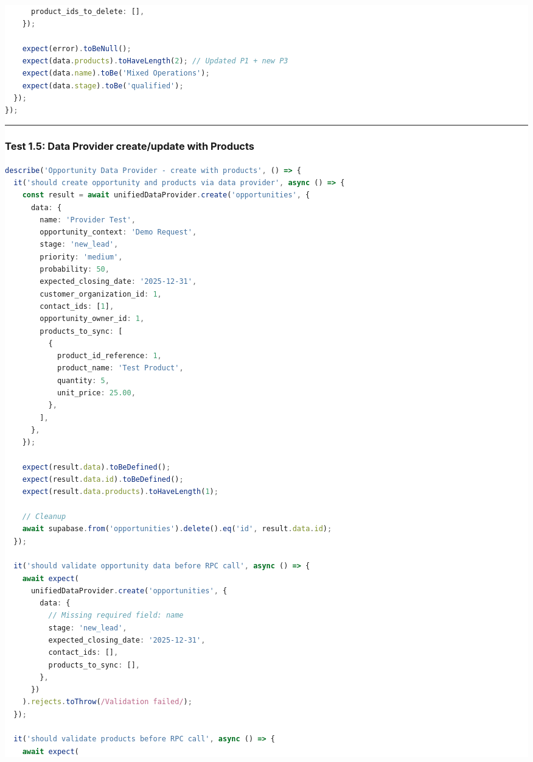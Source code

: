 ```typescript
      product_ids_to_delete: [],
    });

    expect(error).toBeNull();
    expect(data.products).toHaveLength(2); // Updated P1 + new P3
    expect(data.name).toBe('Mixed Operations');
    expect(data.stage).toBe('qualified');
  });
});
```

---

### Test 1.5: Data Provider create/update with Products

```typescript
describe('Opportunity Data Provider - create with products', () => {
  it('should create opportunity and products via data provider', async () => {
    const result = await unifiedDataProvider.create('opportunities', {
      data: {
        name: 'Provider Test',
        opportunity_context: 'Demo Request',
        stage: 'new_lead',
        priority: 'medium',
        probability: 50,
        expected_closing_date: '2025-12-31',
        customer_organization_id: 1,
        contact_ids: [1],
        opportunity_owner_id: 1,
        products_to_sync: [
          {
            product_id_reference: 1,
            product_name: 'Test Product',
            quantity: 5,
            unit_price: 25.00,
          },
        ],
      },
    });

    expect(result.data).toBeDefined();
    expect(result.data.id).toBeDefined();
    expect(result.data.products).toHaveLength(1);

    // Cleanup
    await supabase.from('opportunities').delete().eq('id', result.data.id);
  });

  it('should validate opportunity data before RPC call', async () => {
    await expect(
      unifiedDataProvider.create('opportunities', {
        data: {
          // Missing required field: name
          stage: 'new_lead',
          expected_closing_date: '2025-12-31',
          contact_ids: [],
          products_to_sync: [],
        },
      })
    ).rejects.toThrow(/Validation failed/);
  });

  it('should validate products before RPC call', async () => {
    await expect(
```